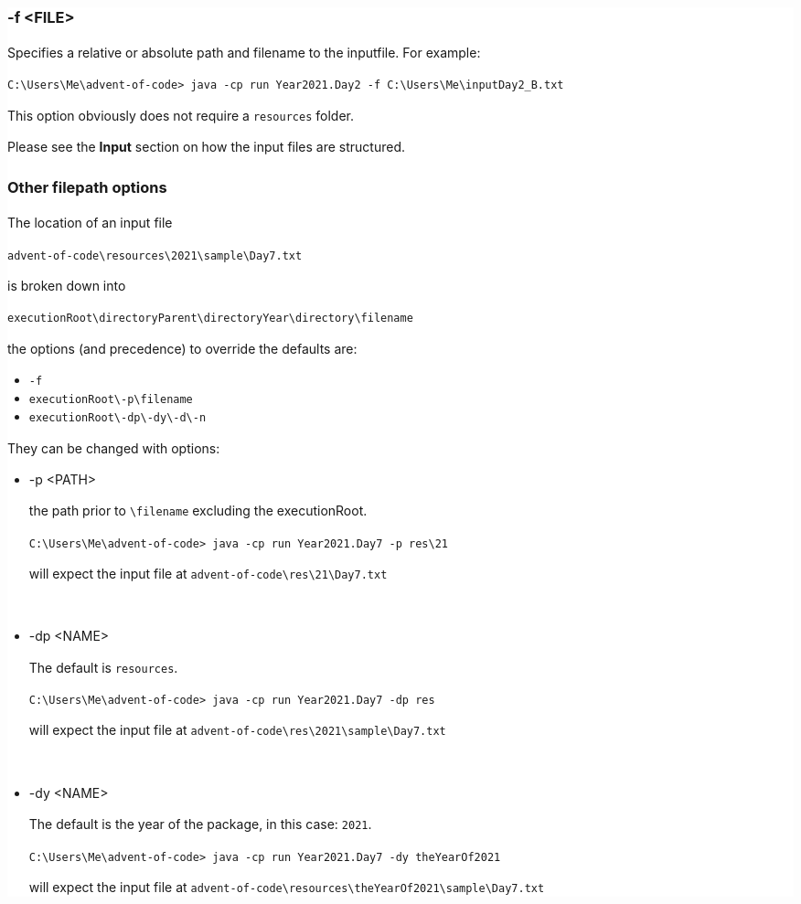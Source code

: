 ### -f \<FILE\>

Specifies a relative or absolute path and filename to the inputfile. For example:

```
C:\Users\Me\advent-of-code> java -cp run Year2021.Day2 -f C:\Users\Me\inputDay2_B.txt
```

This option obviously does not require a `resources` folder.


Please see the **Input** section on how the input files are structured.

### Other filepath options

The location of an input file

```
advent-of-code\resources\2021\sample\Day7.txt
```

is broken down into

```
executionRoot\directoryParent\directoryYear\directory\filename
```

the options (and precedence) to override the defaults are:
- `-f`
- `executionRoot\-p\filename`
- `executionRoot\-dp\-dy\-d\-n`

They can be changed with options:

- -p \<PATH\>

  the path prior to `\filename` excluding the executionRoot.

  ```
  C:\Users\Me\advent-of-code> java -cp run Year2021.Day7 -p res\21
  ```
  will expect the input file at `advent-of-code\res\21\Day7.txt`

  <br />

- -dp \<NAME\>

   The default is `resources`.

  ```
  C:\Users\Me\advent-of-code> java -cp run Year2021.Day7 -dp res
  ```
  will expect the input file at `advent-of-code\res\2021\sample\Day7.txt`

  <br />

- -dy \<NAME\>

   The default is the year of the package, in this case: `2021`.

  ```
  C:\Users\Me\advent-of-code> java -cp run Year2021.Day7 -dy theYearOf2021
  ```
  will expect the input file at `advent-of-code\resources\theYearOf2021\sample\Day7.txt`
